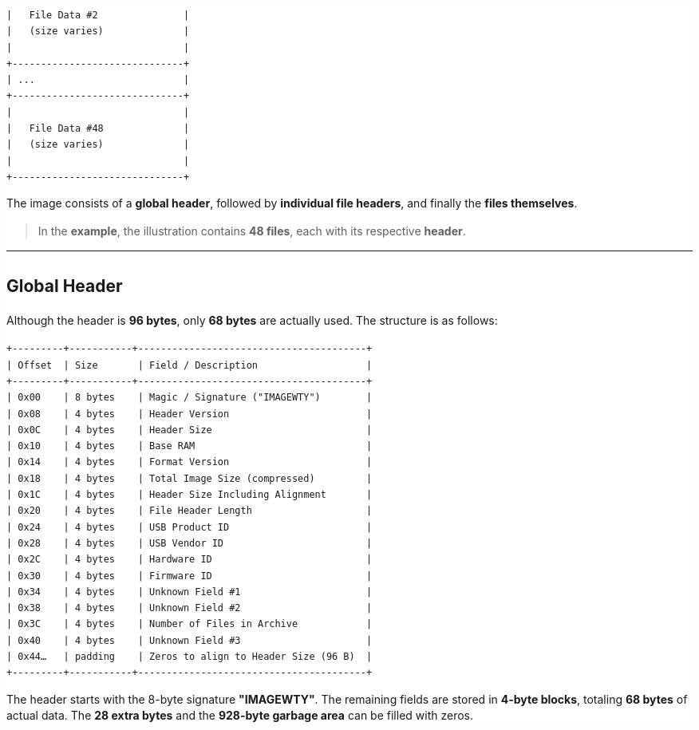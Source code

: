 ```
|   File Data #2               |
|   (size varies)              |
|                              |
+------------------------------+
| ...                          |
+------------------------------+
|                              |
|   File Data #48              |
|   (size varies)              |
|                              |
+------------------------------+
```

The image consists of a **global header**, followed by **individual file headers**, and finally the **files themselves**.

> In the **example**, the illustration contains **48 files**, each with its respective **header**.

---

## Global Header

Although the header is **96 bytes**, only **68 bytes** are actually used. The structure is as follows:

```
+---------+-----------+----------------------------------------+
| Offset  | Size       | Field / Description                   |
+---------+-----------+----------------------------------------+
| 0x00    | 8 bytes    | Magic / Signature ("IMAGEWTY")        |
| 0x08    | 4 bytes    | Header Version                        |
| 0x0C    | 4 bytes    | Header Size                           |
| 0x10    | 4 bytes    | Base RAM                              |
| 0x14    | 4 bytes    | Format Version                        |
| 0x18    | 4 bytes    | Total Image Size (compressed)         |
| 0x1C    | 4 bytes    | Header Size Including Alignment       |
| 0x20    | 4 bytes    | File Header Length                    |
| 0x24    | 4 bytes    | USB Product ID                        |
| 0x28    | 4 bytes    | USB Vendor ID                         |
| 0x2C    | 4 bytes    | Hardware ID                           |
| 0x30    | 4 bytes    | Firmware ID                           |
| 0x34    | 4 bytes    | Unknown Field #1                      |
| 0x38    | 4 bytes    | Unknown Field #2                      |
| 0x3C    | 4 bytes    | Number of Files in Archive            |
| 0x40    | 4 bytes    | Unknown Field #3                      |
| 0x44…   | padding    | Zeros to align to Header Size (96 B)  |
+---------+-----------+----------------------------------------+
```

The header starts with the 8-byte signature **"IMAGEWTY"**.
The remaining fields are stored in **4-byte blocks**, totaling **68 bytes** of actual data.
The **28 extra bytes** and the **928-byte garbage area** can be filled with zeros.
